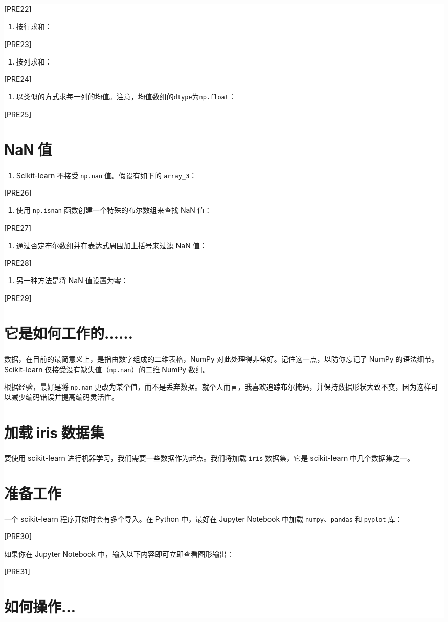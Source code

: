 [PRE22]

1.  按行求和：

[PRE23]

1.  按列求和：

[PRE24]

1.  以类似的方式求每一列的均值。注意，均值数组的`dtype`为`np.float`：

[PRE25]

# NaN 值

1.  Scikit-learn 不接受 `np.nan` 值。假设有如下的 `array_3`：

[PRE26]

1.  使用 `np.isnan` 函数创建一个特殊的布尔数组来查找 NaN 值：

[PRE27]

1.  通过否定布尔数组并在表达式周围加上括号来过滤 NaN 值：

[PRE28]

1.  另一种方法是将 NaN 值设置为零：

[PRE29]

# 它是如何工作的……

数据，在目前的最简意义上，是指由数字组成的二维表格，NumPy 对此处理得非常好。记住这一点，以防你忘记了 NumPy 的语法细节。Scikit-learn 仅接受没有缺失值（`np.nan`）的二维 NumPy 数组。

根据经验，最好是将 `np.nan` 更改为某个值，而不是丢弃数据。就个人而言，我喜欢追踪布尔掩码，并保持数据形状大致不变，因为这样可以减少编码错误并提高编码灵活性。

# 加载 iris 数据集

要使用 scikit-learn 进行机器学习，我们需要一些数据作为起点。我们将加载 `iris` 数据集，它是 scikit-learn 中几个数据集之一。

# 准备工作

一个 scikit-learn 程序开始时会有多个导入。在 Python 中，最好在 Jupyter Notebook 中加载 `numpy`、`pandas` 和 `pyplot` 库：

[PRE30]

如果你在 Jupyter Notebook 中，输入以下内容即可立即查看图形输出：

[PRE31]

# 如何操作…
